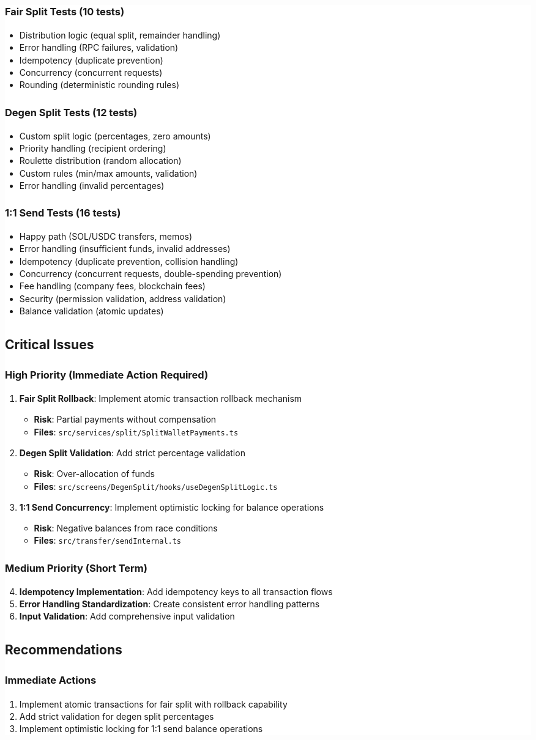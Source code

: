 ### Fair Split Tests (10 tests)
- Distribution logic (equal split, remainder handling)
- Error handling (RPC failures, validation)
- Idempotency (duplicate prevention)
- Concurrency (concurrent requests)
- Rounding (deterministic rounding rules)

### Degen Split Tests (12 tests)
- Custom split logic (percentages, zero amounts)
- Priority handling (recipient ordering)
- Roulette distribution (random allocation)
- Custom rules (min/max amounts, validation)
- Error handling (invalid percentages)

### 1:1 Send Tests (16 tests)
- Happy path (SOL/USDC transfers, memos)
- Error handling (insufficient funds, invalid addresses)
- Idempotency (duplicate prevention, collision handling)
- Concurrency (concurrent requests, double-spending prevention)
- Fee handling (company fees, blockchain fees)
- Security (permission validation, address validation)
- Balance validation (atomic updates)

## Critical Issues

### High Priority (Immediate Action Required)

1. **Fair Split Rollback**: Implement atomic transaction rollback mechanism
   - **Risk**: Partial payments without compensation
   - **Files**: `src/services/split/SplitWalletPayments.ts`

2. **Degen Split Validation**: Add strict percentage validation
   - **Risk**: Over-allocation of funds
   - **Files**: `src/screens/DegenSplit/hooks/useDegenSplitLogic.ts`

3. **1:1 Send Concurrency**: Implement optimistic locking for balance operations
   - **Risk**: Negative balances from race conditions
   - **Files**: `src/transfer/sendInternal.ts`

### Medium Priority (Short Term)

4. **Idempotency Implementation**: Add idempotency keys to all transaction flows
5. **Error Handling Standardization**: Create consistent error handling patterns
6. **Input Validation**: Add comprehensive input validation

## Recommendations

### Immediate Actions
1. Implement atomic transactions for fair split with rollback capability
2. Add strict validation for degen split percentages
3. Implement optimistic locking for 1:1 send balance operations
